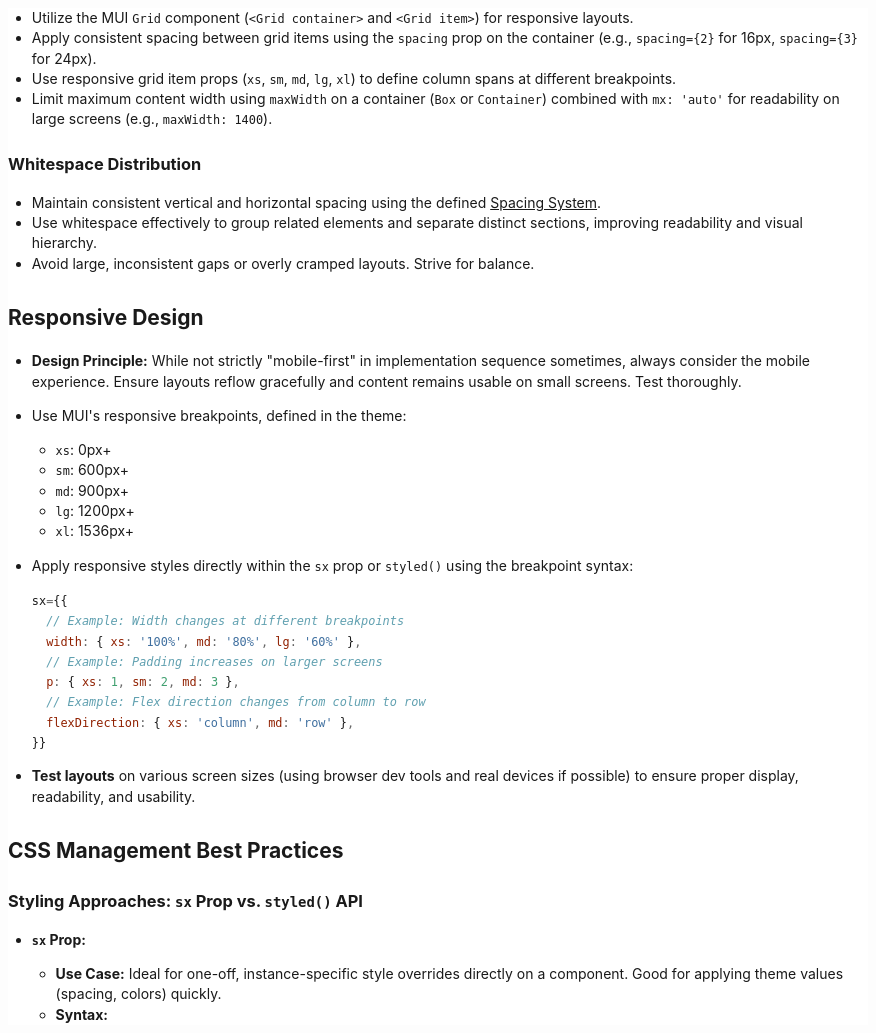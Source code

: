* Utilize the MUI `Grid` component (`<Grid container>` and `<Grid item>`) for responsive layouts.
* Apply consistent spacing between grid items using the `spacing` prop on the container (e.g., `spacing={2}` for 16px, `spacing={3}` for 24px).
* Use responsive grid item props (`xs`, `sm`, `md`, `lg`, `xl`) to define column spans at different breakpoints.
* Limit maximum content width using `maxWidth` on a container (`Box` or `Container`) combined with `mx: 'auto'` for readability on large screens (e.g., `maxWidth: 1400`).

### Whitespace Distribution

* Maintain consistent vertical and horizontal spacing using the defined [Spacing System](https://www.google.com/search?q=%23spacing-system).
* Use whitespace effectively to group related elements and separate distinct sections, improving readability and visual hierarchy.
* Avoid large, inconsistent gaps or overly cramped layouts. Strive for balance.

## Responsive Design

* **Design Principle:** While not strictly "mobile-first" in implementation sequence sometimes, always consider the mobile experience. Ensure layouts reflow gracefully and content remains usable on small screens. Test thoroughly.
* Use MUI's responsive breakpoints, defined in the theme:
  * `xs`: 0px+
  * `sm`: 600px+
  * `md`: 900px+
  * `lg`: 1200px+
  * `xl`: 1536px+
* Apply responsive styles directly within the `sx` prop or `styled()` using the breakpoint syntax:

    ```jsx
    sx={{
      // Example: Width changes at different breakpoints
      width: { xs: '100%', md: '80%', lg: '60%' },
      // Example: Padding increases on larger screens
      p: { xs: 1, sm: 2, md: 3 },
      // Example: Flex direction changes from column to row
      flexDirection: { xs: 'column', md: 'row' },
    }}
    ```

* **Test layouts** on various screen sizes (using browser dev tools and real devices if possible) to ensure proper display, readability, and usability.

## CSS Management Best Practices

### Styling Approaches: `sx` Prop vs. `styled()` API

* **`sx` Prop:**

  * **Use Case:** Ideal for one-off, instance-specific style overrides directly on a component. Good for applying theme values (spacing, colors) quickly.
  * **Syntax:**
